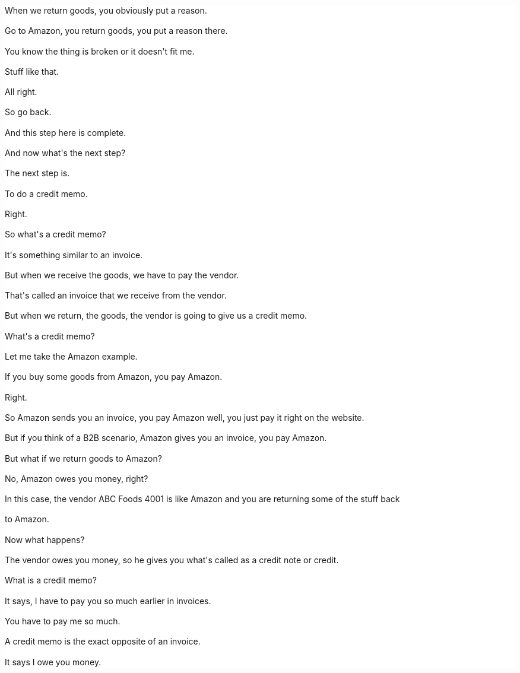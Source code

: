When we return goods, you obviously put a reason.

Go to Amazon, you return goods, you put a reason there.

You know the thing is broken or it doesn't fit me.

Stuff like that.

All right.

So go back.

And this step here is complete.

And now what's the next step?

The next step is.

To do a credit memo.

Right.

So what's a credit memo?

It's something similar to an invoice.

But when we receive the goods, we have to pay the vendor.

That's called an invoice that we receive from the vendor.

But when we return, the goods, the vendor is going to give us a credit memo.

What's a credit memo?

Let me take the Amazon example.

If you buy some goods from Amazon, you pay Amazon.

Right.

So Amazon sends you an invoice, you pay Amazon well, you just pay it right on the website.

But if you think of a B2B scenario, Amazon gives you an invoice, you pay Amazon.

But what if we return goods to Amazon?

No, Amazon owes you money, right?

In this case, the vendor ABC Foods 4001 is like Amazon and you are returning some of the stuff back

to Amazon.

Now what happens?

The vendor owes you money, so he gives you what's called as a credit note or credit.

What is a credit memo?

It says, I have to pay you so much earlier in invoices.

You have to pay me so much.

A credit memo is the exact opposite of an invoice.

It says I owe you money.
